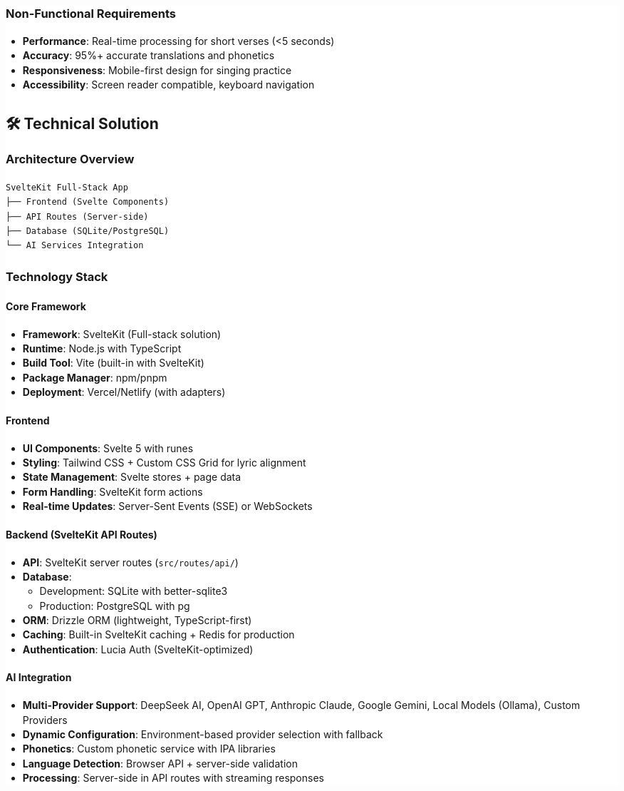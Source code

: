 ### Non-Functional Requirements
- **Performance**: Real-time processing for short verses (<5 seconds)
- **Accuracy**: 95%+ accurate translations and phonetics
- **Responsiveness**: Mobile-first design for singing practice
- **Accessibility**: Screen reader compatible, keyboard navigation

## 🛠️ Technical Solution

### Architecture Overview
```
SvelteKit Full-Stack App
├── Frontend (Svelte Components)
├── API Routes (Server-side)
├── Database (SQLite/PostgreSQL)
└── AI Services Integration
```

### Technology Stack

#### Core Framework
- **Framework**: SvelteKit (Full-stack solution)
- **Runtime**: Node.js with TypeScript
- **Build Tool**: Vite (built-in with SvelteKit)
- **Package Manager**: npm/pnpm
- **Deployment**: Vercel/Netlify (with adapters)

#### Frontend
- **UI Components**: Svelte 5 with runes
- **Styling**: Tailwind CSS + Custom CSS Grid for lyric alignment
- **State Management**: Svelte stores + page data
- **Form Handling**: SvelteKit form actions
- **Real-time Updates**: Server-Sent Events (SSE) or WebSockets

#### Backend (SvelteKit API Routes)
- **API**: SvelteKit server routes (`src/routes/api/`)
- **Database**: 
  - Development: SQLite with better-sqlite3
  - Production: PostgreSQL with pg
- **ORM**: Drizzle ORM (lightweight, TypeScript-first)
- **Caching**: Built-in SvelteKit caching + Redis for production
- **Authentication**: Lucia Auth (SvelteKit-optimized)

#### AI Integration
- **Multi-Provider Support**: DeepSeek AI, OpenAI GPT, Anthropic Claude, Google Gemini, Local Models (Ollama), Custom Providers
- **Dynamic Configuration**: Environment-based provider selection with fallback
- **Phonetics**: Custom phonetic service with IPA libraries
- **Language Detection**: Browser API + server-side validation
- **Processing**: Server-side in API routes with streaming responses
